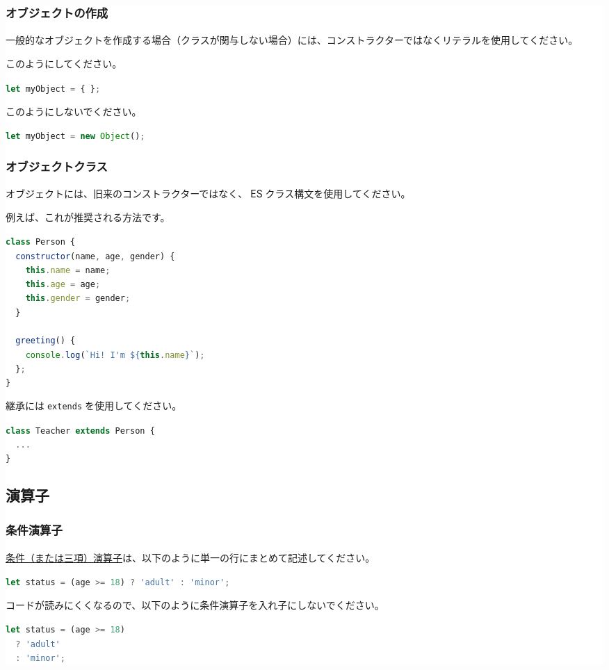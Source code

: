 ### オブジェクトの作成

一般的なオブジェクトを作成する場合（クラスが関与しない場合）には、コンストラクターではなくリテラルを使用してください。

このようにしてください。

```js example-good
let myObject = { };
```

このようにしないでください。

```js example-bad
let myObject = new Object();
```

### オブジェクトクラス

オブジェクトには、旧来のコンストラクターではなく、 ES クラス構文を使用してください。

例えば、これが推奨される方法です。

```js example-good
class Person {
  constructor(name, age, gender) {
    this.name = name;
    this.age = age;
    this.gender = gender;
  }

  greeting() {
    console.log(`Hi! I'm ${this.name}`);
  };
}
```

継承には `extends` を使用してください。

```js example-good
class Teacher extends Person {
  ...
}
```

## 演算子

### 条件演算子

[条件（または三項）演算子](/ja/docs/Web/JavaScript/Reference/Operators/Conditional_Operator)は、以下のように単一の行にまとめて記述してください。

```js example-good
let status = (age >= 18) ? 'adult' : 'minor';
```

コードが読みにくくなるので、以下のように条件演算子を入れ子にしないでください。

```js example-bad
let status = (age >= 18)
  ? 'adult'
  : 'minor';
```
